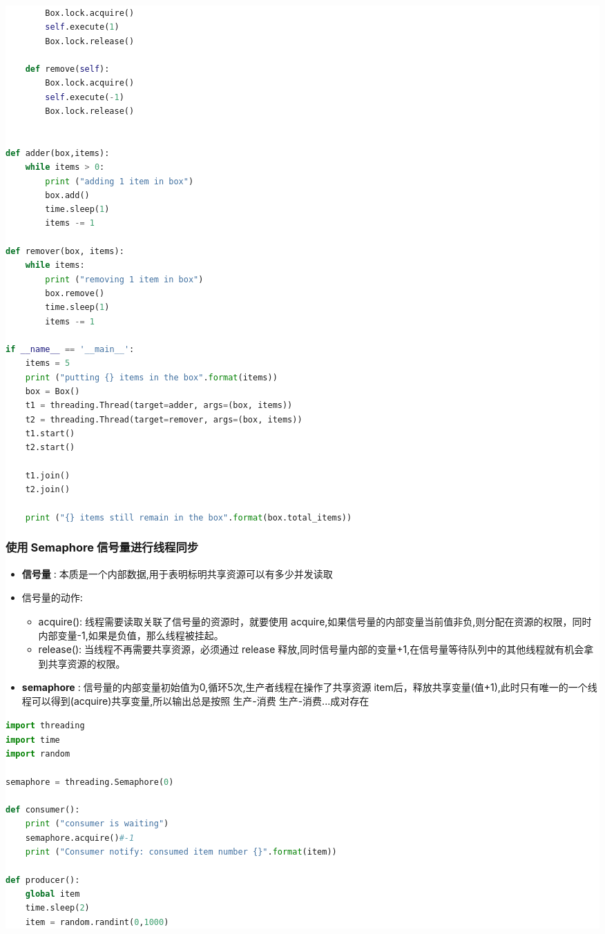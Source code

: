 ```python
        Box.lock.acquire()
        self.execute(1)
        Box.lock.release()

    def remove(self):
        Box.lock.acquire()
        self.execute(-1)
        Box.lock.release()


def adder(box,items):
    while items > 0:
        print ("adding 1 item in box")
        box.add()
        time.sleep(1)
        items -= 1

def remover(box, items):
    while items:
        print ("removing 1 item in box")
        box.remove()
        time.sleep(1)
        items -= 1

if __name__ == '__main__':
    items = 5
    print ("putting {} items in the box".format(items))
    box = Box()
    t1 = threading.Thread(target=adder, args=(box, items))
    t2 = threading.Thread(target=remover, args=(box, items))
    t1.start()
    t2.start()

    t1.join()
    t2.join()

    print ("{} items still remain in the box".format(box.total_items))
```

### 使用 __Semaphore__ 信号量进行线程同步 
* __信号量__ : 本质是一个内部数据,用于表明标明共享资源可以有多少并发读取
* 信号量的动作:
    * acquire(): 线程需要读取关联了信号量的资源时，就要使用 acquire,如果信号量的内部变量当前值非负,则分配在资源的权限，同时内部变量-1,如果是负值，那么线程被挂起。
    * release(): 当线程不再需要共享资源，必须通过 release 释放,同时信号量内部的变量+1,在信号量等待队列中的其他线程就有机会拿到共享资源的权限。

* __semaphore__ : 信号量的内部变量初始值为0,循环5次,生产者线程在操作了共享资源 item后，释放共享变量(值+1),此时只有唯一的一个线程可以得到(acquire)共享变量,所以输出总是按照 生产-消费 生产-消费...成对存在

```python
import threading
import time
import random

semaphore = threading.Semaphore(0)

def consumer():
    print ("consumer is waiting")
    semaphore.acquire()#-1
    print ("Consumer notify: consumed item number {}".format(item))

def producer():
    global item
    time.sleep(2)
    item = random.randint(0,1000)
```
